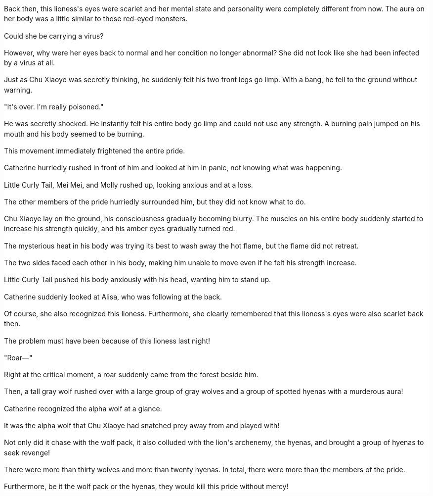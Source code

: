 Back then, this lioness's eyes were scarlet and her mental state and personality were completely different from now. The aura on her body was a little similar to those red-eyed monsters.

Could she be carrying a virus?

However, why were her eyes back to normal and her condition no longer abnormal? She did not look like she had been infected by a virus at all.

Just as Chu Xiaoye was secretly thinking, he suddenly felt his two front legs go limp. With a bang, he fell to the ground without warning.

"It's over. I'm really poisoned."

He was secretly shocked. He instantly felt his entire body go limp and could not use any strength. A burning pain jumped on his mouth and his body seemed to be burning.

This movement immediately frightened the entire pride.

Catherine hurriedly rushed in front of him and looked at him in panic, not knowing what was happening.

Little Curly Tail, Mei Mei, and Molly rushed up, looking anxious and at a loss.

The other members of the pride hurriedly surrounded him, but they did not know what to do.

Chu Xiaoye lay on the ground, his consciousness gradually becoming blurry. The muscles on his entire body suddenly started to increase his strength quickly, and his amber eyes gradually turned red.

The mysterious heat in his body was trying its best to wash away the hot flame, but the flame did not retreat.

The two sides faced each other in his body, making him unable to move even if he felt his strength increase.

Little Curly Tail pushed his body anxiously with his head, wanting him to stand up.

Catherine suddenly looked at Alisa, who was following at the back.

Of course, she also recognized this lioness. Furthermore, she clearly remembered that this lioness's eyes were also scarlet back then.

The problem must have been because of this lioness last night\!

"Roar—"

Right at the critical moment, a roar suddenly came from the forest beside him.

Then, a tall gray wolf rushed over with a large group of gray wolves and a group of spotted hyenas with a murderous aura\!

Catherine recognized the alpha wolf at a glance.

It was the alpha wolf that Chu Xiaoye had snatched prey away from and played with\!

Not only did it chase with the wolf pack, it also colluded with the lion's archenemy, the hyenas, and brought a group of hyenas to seek revenge\!

There were more than thirty wolves and more than twenty hyenas. In total, there were more than the members of the pride.

Furthermore, be it the wolf pack or the hyenas, they would kill this pride without mercy\!
